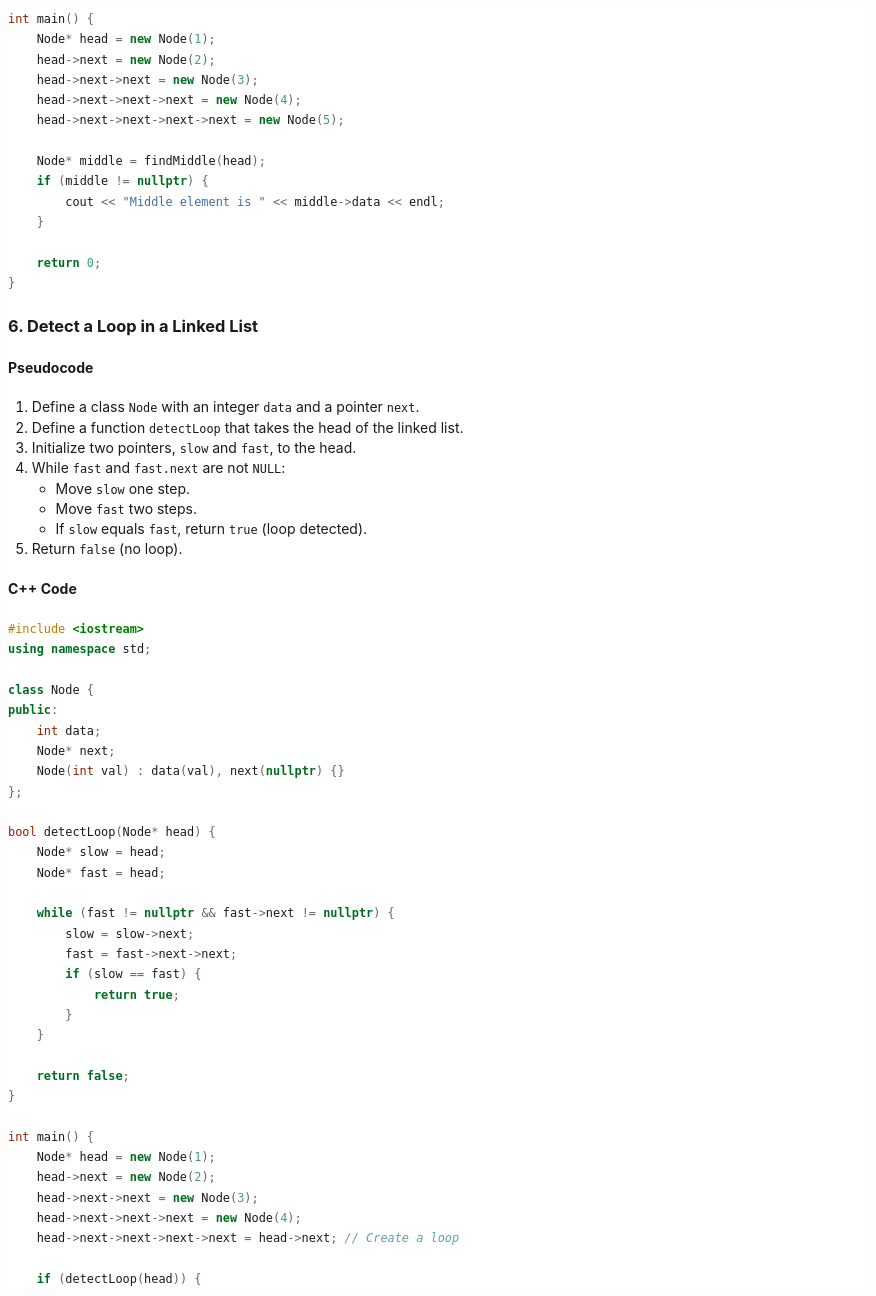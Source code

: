 ```cpp
int main() {
    Node* head = new Node(1);
    head->next = new Node(2);
    head->next->next = new Node(3);
    head->next->next->next = new Node(4);
    head->next->next->next->next = new Node(5);
    
    Node* middle = findMiddle(head);
    if (middle != nullptr) {
        cout << "Middle element is " << middle->data << endl;
    }
    
    return 0;
}
```

### 6. Detect a Loop in a Linked List

#### Pseudocode
1. Define a class `Node` with an integer `data` and a pointer `next`.
2. Define a function `detectLoop` that takes the head of the linked list.
3. Initialize two pointers, `slow` and `fast`, to the head.
4. While `fast` and `fast.next` are not `NULL`:
   - Move `slow` one step.
   - Move `fast` two steps.
   - If `slow` equals `fast`, return `true` (loop detected).
5. Return `false` (no loop).

#### C++ Code
```cpp
#include <iostream>
using namespace std;

class Node {
public:
    int data;
    Node* next;
    Node(int val) : data(val), next(nullptr) {}
};

bool detectLoop(Node* head) {
    Node* slow = head;
    Node* fast = head;
    
    while (fast != nullptr && fast->next != nullptr) {
        slow = slow->next;
        fast = fast->next->next;
        if (slow == fast) {
            return true;
        }
    }
    
    return false;
}

int main() {
    Node* head = new Node(1);
    head->next = new Node(2);
    head->next->next = new Node(3);
    head->next->next->next = new Node(4);
    head->next->next->next->next = head->next; // Create a loop

    if (detectLoop(head)) {
```